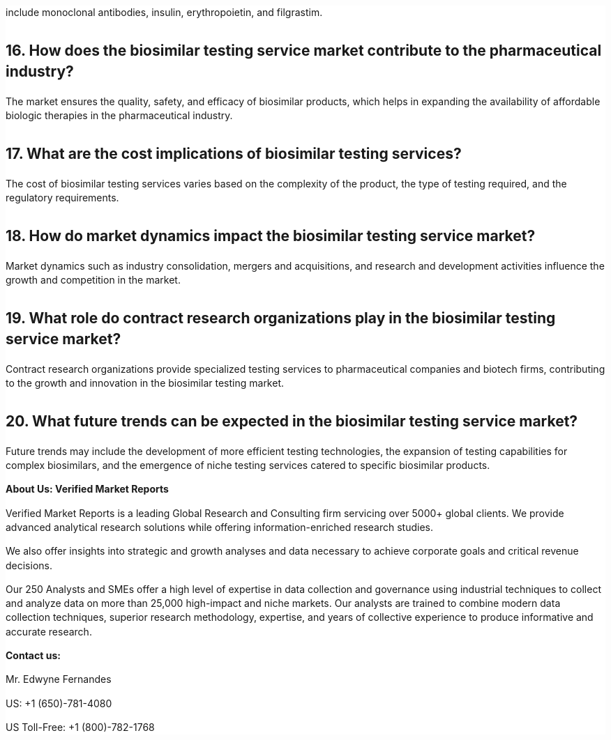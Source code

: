 include monoclonal antibodies, insulin, erythropoietin, and filgrastim.</p><h2>16. How does the biosimilar testing service market contribute to the pharmaceutical industry?</h2><p>The market ensures the quality, safety, and efficacy of biosimilar products, which helps in expanding the availability of affordable biologic therapies in the pharmaceutical industry.</p><h2>17. What are the cost implications of biosimilar testing services?</h2><p>The cost of biosimilar testing services varies based on the complexity of the product, the type of testing required, and the regulatory requirements.</p><h2>18. How do market dynamics impact the biosimilar testing service market?</h2><p>Market dynamics such as industry consolidation, mergers and acquisitions, and research and development activities influence the growth and competition in the market.</p><h2>19. What role do contract research organizations play in the biosimilar testing service market?</h2><p>Contract research organizations provide specialized testing services to pharmaceutical companies and biotech firms, contributing to the growth and innovation in the biosimilar testing market.</p><h2>20. What future trends can be expected in the biosimilar testing service market?</h2><p>Future trends may include the development of more efficient testing technologies, the expansion of testing capabilities for complex biosimilars, and the emergence of niche testing services catered to specific biosimilar products.</p></body></html></h3><p id="" class=""><strong>About Us: Verified Market Reports</strong></p><p id="" class="">Verified Market Reports is a leading Global Research and Consulting firm servicing over 5000+ global clients. We provide advanced analytical research solutions while offering information-enriched research studies.</p><p id="" class="">We also offer insights into strategic and growth analyses and data necessary to achieve corporate goals and critical revenue decisions.</p><p id="" class="">Our 250 Analysts and SMEs offer a high level of expertise in data collection and governance using industrial techniques to collect and analyze data on more than 25,000 high-impact and niche markets. Our analysts are trained to combine modern data collection techniques, superior research methodology, expertise, and years of collective experience to produce informative and accurate research.</p><p id="" class=""><strong>Contact us:</strong></p><p id="" class="">Mr. Edwyne Fernandes</p><p id="" class="">US: +1 (650)-781-4080</p><p id="" class="">US Toll-Free: +1 (800)-782-1768</p>
